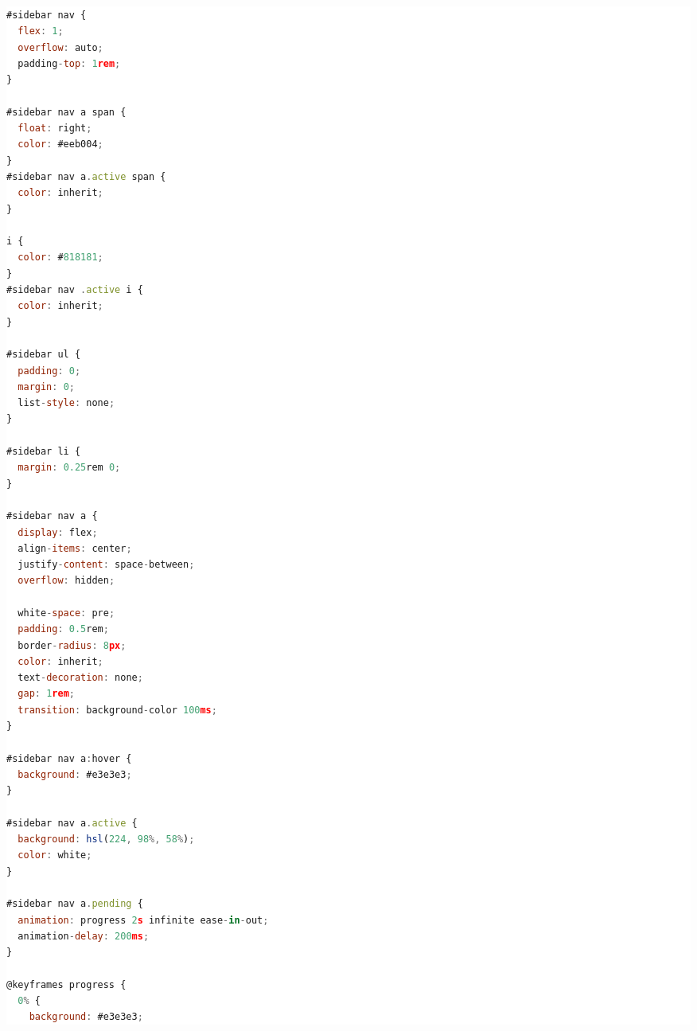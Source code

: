 ```javascript
#sidebar nav {
  flex: 1;
  overflow: auto;
  padding-top: 1rem;
}

#sidebar nav a span {
  float: right;
  color: #eeb004;
}
#sidebar nav a.active span {
  color: inherit;
}

i {
  color: #818181;
}
#sidebar nav .active i {
  color: inherit;
}

#sidebar ul {
  padding: 0;
  margin: 0;
  list-style: none;
}

#sidebar li {
  margin: 0.25rem 0;
}

#sidebar nav a {
  display: flex;
  align-items: center;
  justify-content: space-between;
  overflow: hidden;

  white-space: pre;
  padding: 0.5rem;
  border-radius: 8px;
  color: inherit;
  text-decoration: none;
  gap: 1rem;
  transition: background-color 100ms;
}

#sidebar nav a:hover {
  background: #e3e3e3;
}

#sidebar nav a.active {
  background: hsl(224, 98%, 58%);
  color: white;
}

#sidebar nav a.pending {
  animation: progress 2s infinite ease-in-out;
  animation-delay: 200ms;
}

@keyframes progress {
  0% {
    background: #e3e3e3;
```